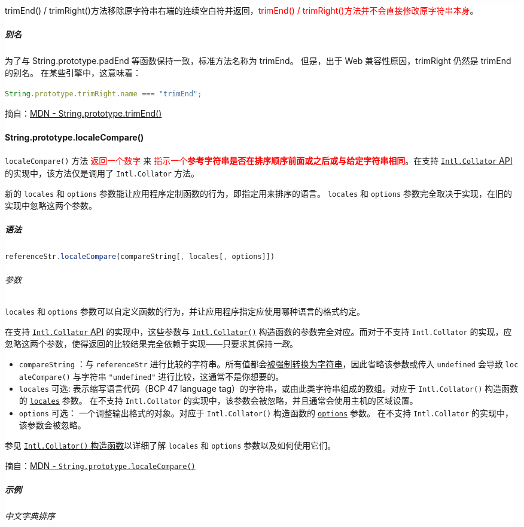 trimEnd() / trimRight()方法移除原字符串右端的连续空白符并返回，<font color=FF0000>trimEnd() / trimRight()方法并不会直接修改原字符串本身</font>。

##### 别名

为了与 String.prototype.padEnd 等函数保持一致，标准方法名称为 trimEnd。 但是，出于 Web 兼容性原因，trimRight 仍然是 trimEnd 的别名。 在某些引擎中，这意味着：

```js
String.prototype.trimRight.name === "trimEnd";
```

摘自：[MDN - String.prototype.trimEnd()](https://developer.mozilla.org/zh-CN/docs/Web/JavaScript/Reference/Global_Objects/String/trimEnd)

#### String.prototype.localeCompare()

`localeCompare()` 方法 <font color=FF0000>返回一个数字</font> 来 <font color=FF0000>指示一个**参考字符串是否在排序顺序前面或之后或与给定字符串相同**</font>。在支持 [`Intl.Collator` API](https://developer.mozilla.org/zh-CN/docs/Web/JavaScript/Reference/Global_Objects/Intl/Collator) 的实现中，该方法仅是调用了 `Intl.Collator` 方法。

新的 `locales` 和 `options` 参数能让应用程序定制函数的行为，即指定用来排序的语言。 `locales` 和 `options` 参数完全取决于实现，在旧的实现中忽略这两个参数。

##### 语法

```js
referenceStr.localeCompare(compareString[, locales[, options]])
```

###### 参数

`locales` 和 `options` 参数可以自定义函数的行为，并让应用程序指定应使用哪种语言的格式约定。

在支持 [`Intl.Collator` API](https://developer.mozilla.org/zh-CN/docs/Web/JavaScript/Reference/Global_Objects/Intl/Collator) 的实现中，这些参数与 [`Intl.Collator()`](https://developer.mozilla.org/zh-CN/docs/Web/JavaScript/Reference/Global_Objects/Intl/Collator/Collator) 构造函数的参数完全对应。而对于不支持 `Intl.Collator` 的实现，应忽略这两个参数，使得返回的比较结果完全依赖于实现——只要求其保持*一致*。

- `compareString` ：与 `referenceStr` 进行比较的字符串。所有值都会[被强制转换为字符串](https://developer.mozilla.org/zh-CN/docs/Web/JavaScript/Reference/Global_Objects/String#字符串强制转换)，因此省略该参数或传入 `undefined` 会导致 `localeCompare()` 与字符串 `"undefined"` 进行比较，这通常不是你想要的。
- `locales` 可选: 表示缩写语言代码（BCP 47 language tag）的字符串，或由此类字符串组成的数组。对应于 `Intl.Collator()` 构造函数的 [`locales`](https://developer.mozilla.org/zh-CN/docs/Web/JavaScript/Reference/Global_Objects/Intl/Collator/Collator#locales) 参数。 在不支持 `Intl.Collator` 的实现中，该参数会被忽略，并且通常会使用主机的区域设置。
- `options` 可选： 一个调整输出格式的对象。对应于 `Intl.Collator()` 构造函数的 [`options`](https://developer.mozilla.org/zh-CN/docs/Web/JavaScript/Reference/Global_Objects/Intl/Collator/Collator#参数) 参数。 在不支持 `Intl.Collator` 的实现中，该参数会被忽略。

参见 [`Intl.Collator()` 构造函数](https://developer.mozilla.org/zh-CN/docs/Web/JavaScript/Reference/Global_Objects/Intl/Collator/Collator)以详细了解 `locales` 和 `options` 参数以及如何使用它们。

摘自：[MDN - `String.prototype.localeCompare()`](https://developer.mozilla.org/zh-CN/docs/Web/JavaScript/Reference/Global_Objects/String/localeCompare)

##### 示例

###### 中文字典排序


  [Symbol("first")]: "first",
  [Symbol("second")]: "second",